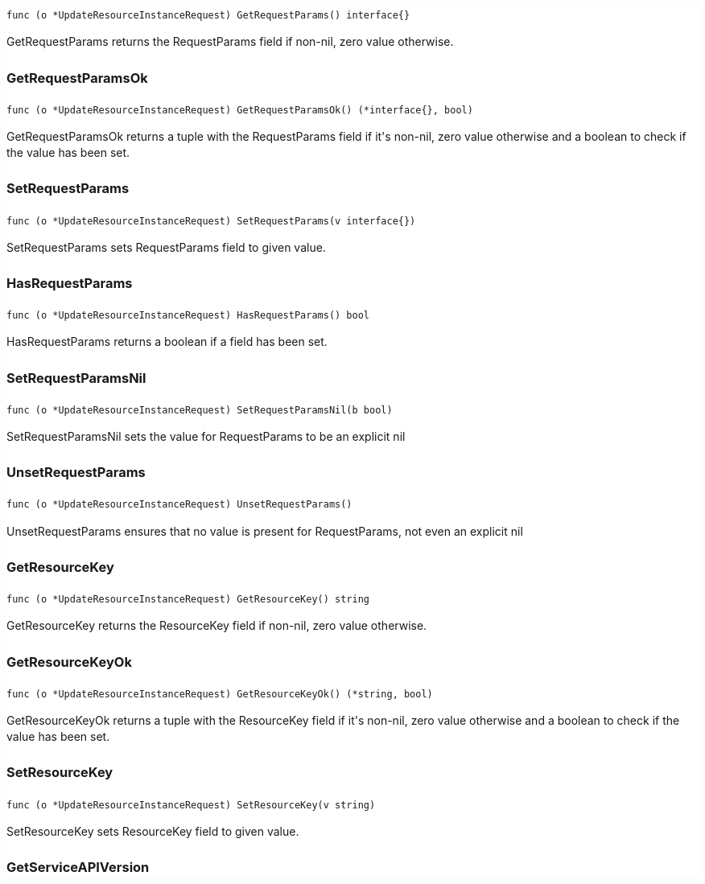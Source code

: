 `func (o *UpdateResourceInstanceRequest) GetRequestParams() interface{}`

GetRequestParams returns the RequestParams field if non-nil, zero value otherwise.

### GetRequestParamsOk

`func (o *UpdateResourceInstanceRequest) GetRequestParamsOk() (*interface{}, bool)`

GetRequestParamsOk returns a tuple with the RequestParams field if it's non-nil, zero value otherwise
and a boolean to check if the value has been set.

### SetRequestParams

`func (o *UpdateResourceInstanceRequest) SetRequestParams(v interface{})`

SetRequestParams sets RequestParams field to given value.

### HasRequestParams

`func (o *UpdateResourceInstanceRequest) HasRequestParams() bool`

HasRequestParams returns a boolean if a field has been set.

### SetRequestParamsNil

`func (o *UpdateResourceInstanceRequest) SetRequestParamsNil(b bool)`

 SetRequestParamsNil sets the value for RequestParams to be an explicit nil

### UnsetRequestParams
`func (o *UpdateResourceInstanceRequest) UnsetRequestParams()`

UnsetRequestParams ensures that no value is present for RequestParams, not even an explicit nil
### GetResourceKey

`func (o *UpdateResourceInstanceRequest) GetResourceKey() string`

GetResourceKey returns the ResourceKey field if non-nil, zero value otherwise.

### GetResourceKeyOk

`func (o *UpdateResourceInstanceRequest) GetResourceKeyOk() (*string, bool)`

GetResourceKeyOk returns a tuple with the ResourceKey field if it's non-nil, zero value otherwise
and a boolean to check if the value has been set.

### SetResourceKey

`func (o *UpdateResourceInstanceRequest) SetResourceKey(v string)`

SetResourceKey sets ResourceKey field to given value.


### GetServiceAPIVersion
